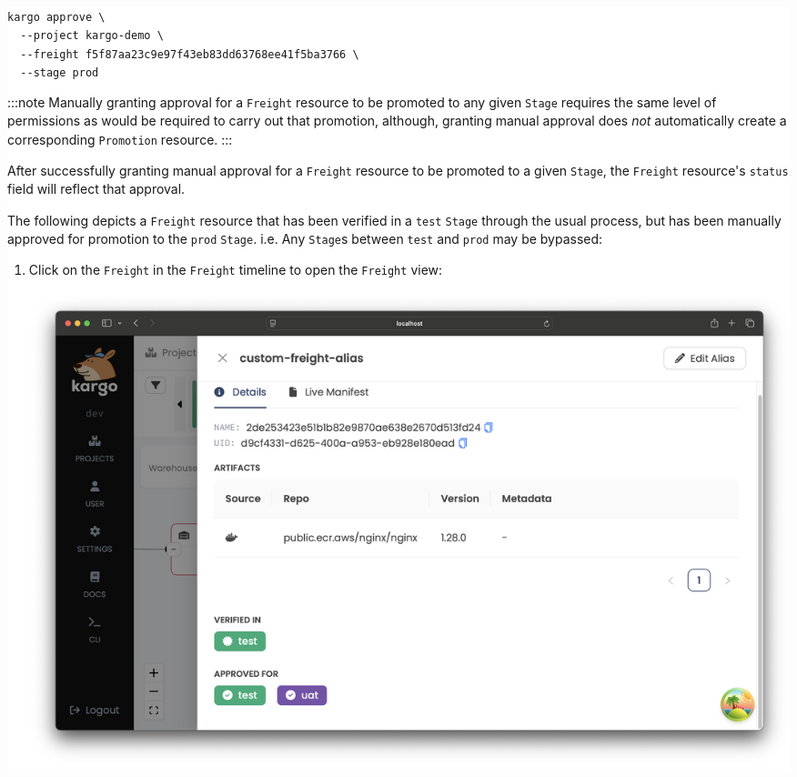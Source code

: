 </TabItem>
<TabItem value="cli" label="Using the CLI">

```shell
kargo approve \
  --project kargo-demo \
  --freight f5f87aa23c9e97f43eb83dd63768ee41f5ba3766 \
  --stage prod
```

</TabItem>
</Tabs>

:::note
Manually granting approval for a `Freight` resource to be promoted to any given
`Stage` requires the same level of permissions as would be required to carry out
that promotion, although, granting manual approval does _not_ automatically
create a corresponding `Promotion` resource.
:::

After successfully granting manual approval for a `Freight` resource to be
promoted to a given `Stage`, the `Freight` resource's `status` field will
reflect that approval.

The following depicts a `Freight` resource that has been verified in a `test`
`Stage` through the usual process, but has been manually approved for promotion
to the `prod` `Stage`. i.e. Any `Stage`s between `test` and `prod` may be
bypassed:

<Tabs groupId="freight-status">
<TabItem value="ui" label="Using the UI" default>

1. Click on the `Freight` in the `Freight` timeline to open the `Freight` view:

   ![freight-status](img/freight-status.png)
